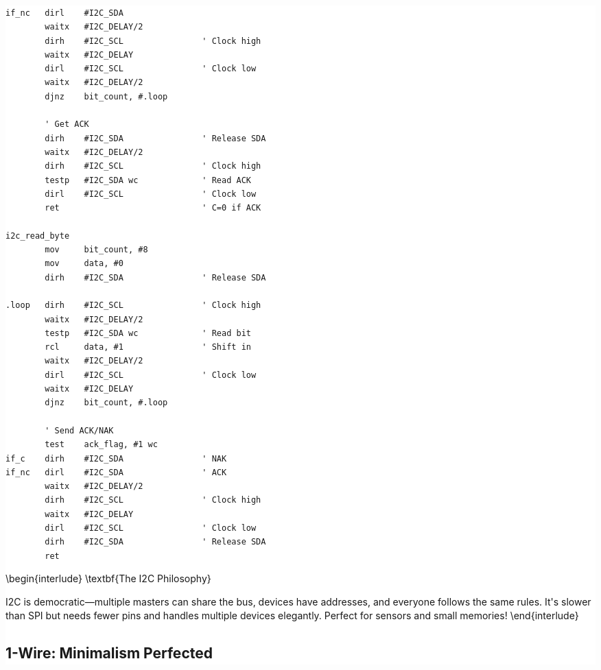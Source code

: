 ```pasm2
if_nc   dirl    #I2C_SDA
        waitx   #I2C_DELAY/2
        dirh    #I2C_SCL                ' Clock high
        waitx   #I2C_DELAY
        dirl    #I2C_SCL                ' Clock low
        waitx   #I2C_DELAY/2
        djnz    bit_count, #.loop
        
        ' Get ACK
        dirh    #I2C_SDA                ' Release SDA
        waitx   #I2C_DELAY/2
        dirh    #I2C_SCL                ' Clock high
        testp   #I2C_SDA wc             ' Read ACK
        dirl    #I2C_SCL                ' Clock low
        ret                             ' C=0 if ACK

i2c_read_byte
        mov     bit_count, #8
        mov     data, #0
        dirh    #I2C_SDA                ' Release SDA
        
.loop   dirh    #I2C_SCL                ' Clock high
        waitx   #I2C_DELAY/2
        testp   #I2C_SDA wc             ' Read bit
        rcl     data, #1                ' Shift in
        waitx   #I2C_DELAY/2
        dirl    #I2C_SCL                ' Clock low
        waitx   #I2C_DELAY
        djnz    bit_count, #.loop
        
        ' Send ACK/NAK
        test    ack_flag, #1 wc
if_c    dirh    #I2C_SDA                ' NAK
if_nc   dirl    #I2C_SDA                ' ACK
        waitx   #I2C_DELAY/2
        dirh    #I2C_SCL                ' Clock high
        waitx   #I2C_DELAY
        dirl    #I2C_SCL                ' Clock low
        dirh    #I2C_SDA                ' Release SDA
        ret
```

\begin{interlude}
\textbf{The I2C Philosophy}

I2C is democratic—multiple masters can share the bus, devices have addresses, and everyone follows the same rules. It's slower than SPI but needs fewer pins and handles multiple devices elegantly. Perfect for sensors and small memories!
\end{interlude}

## 1-Wire: Minimalism Perfected
